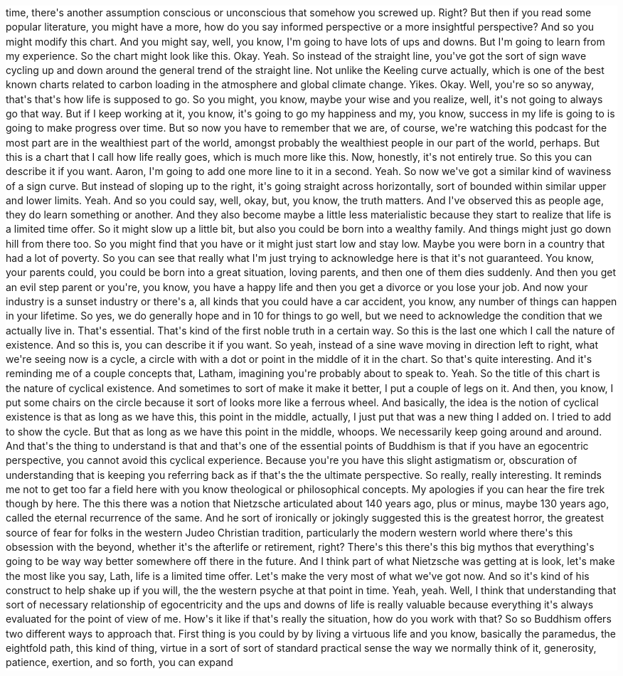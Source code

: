 time, there's another assumption conscious or unconscious that somehow you screwed up. Right? But then if you read some popular literature, you might have a more, how do you say informed perspective or a more insightful perspective? And so you might modify this chart. And you might say, well, you know, I'm going to have lots of ups and downs. But I'm going to learn from my experience. So the chart might look like this. Okay. Yeah. So instead of the straight line, you've got the sort of sign wave cycling up and down around the general trend of the straight line. Not unlike the Keeling curve actually, which is one of the best known charts related to carbon loading in the atmosphere and global climate change. Yikes. Okay. Well, you're so so anyway, that's that's how life is supposed to go. So you might, you know, maybe your wise and you realize, well, it's not going to always go that way. But if I keep working at it, you know, it's going to go my happiness and my, you know, success in my life is going to is going to make progress over time. But so now you have to remember that we are, of course, we're watching this podcast for the most part are in the wealthiest part of the world, amongst probably the wealthiest people in our part of the world, perhaps. But this is a chart that I call how life really goes, which is much more like this. Now, honestly, it's not entirely true. So this you can describe it if you want. Aaron, I'm going to add one more line to it in a second. Yeah. So now we've got a similar kind of waviness of a sign curve. But instead of sloping up to the right, it's going straight across horizontally, sort of bounded within similar upper and lower limits. Yeah. And so you could say, well, okay, but, you know, the truth matters. And I've observed this as people age, they do learn something or another. And they also become maybe a little less materialistic because they start to realize that life is a limited time offer. So it might slow up a little bit, but also you could be born into a wealthy family. And things might just go down hill from there too. So you might find that you have or it might just start low and stay low. Maybe you were born in a country that had a lot of poverty. So you can see that really what I'm just trying to acknowledge here is that it's not guaranteed. You know, your parents could, you could be born into a great situation, loving parents, and then one of them dies suddenly. And then you get an evil step parent or you're, you know, you have a happy life and then you get a divorce or you lose your job. And now your industry is a sunset industry or there's a, all kinds that you could have a car accident, you know, any number of things can happen in your lifetime. So yes, we do generally hope and in 10 for things to go well, but we need to acknowledge the condition that we actually live in. That's essential. That's kind of the first noble truth in a certain way. So this is the last one which I call the nature of existence. And so this is, you can describe it if you want. So yeah, instead of a sine wave moving in direction left to right, what we're seeing now is a cycle, a circle with with a dot or point in the middle of it in the chart. So that's quite interesting. And it's reminding me of a couple concepts that, Latham, imagining you're probably about to speak to. Yeah. So the title of this chart is the nature of cyclical existence. And sometimes to sort of make it make it better, I put a couple of legs on it. And then, you know, I put some chairs on the circle because it sort of looks more like a ferrous wheel. And basically, the idea is the notion of cyclical existence is that as long as we have this, this point in the middle, actually, I just put that was a new thing I added on. I tried to add to show the cycle. But that as long as we have this point in the middle, whoops. We necessarily keep going around and around. And that's the thing to understand is that and that's one of the essential points of Buddhism is that if you have an egocentric perspective, you cannot avoid this cyclical experience. Because you're you have this slight astigmatism or, obscuration of understanding that is keeping you referring back as if that's the the ultimate perspective. So really, really interesting. It reminds me not to get too far a field here with you know theological or philosophical concepts. My apologies if you can hear the fire trek though by here. The this there was a notion that Nietzsche articulated about 140 years ago, plus or minus, maybe 130 years ago, called the eternal recurrence of the same. And he sort of ironically or jokingly suggested this is the greatest horror, the greatest source of fear for folks in the western Judeo Christian tradition, particularly the modern western world where there's this obsession with the beyond, whether it's the afterlife or retirement, right? There's this there's this big mythos that everything's going to be way way better somewhere off there in the future. And I think part of what Nietzsche was getting at is look, let's make the most like you say, Lath, life is a limited time offer. Let's make the very most of what we've got now. And so it's kind of his construct to help shake up if you will, the the western psyche at that point in time. Yeah, yeah. Well, I think that understanding that sort of necessary relationship of egocentricity and the ups and downs of life is really valuable because everything it's always evaluated for the point of view of me. How's it like if that's really the situation, how do you work with that? So so Buddhism offers two different ways to approach that. First thing is you could by by living a virtuous life and you know, basically the paramedus, the eightfold path, this kind of thing, virtue in a sort of sort of standard practical sense the way we normally think of it, generosity, patience, exertion, and so forth, you can expand